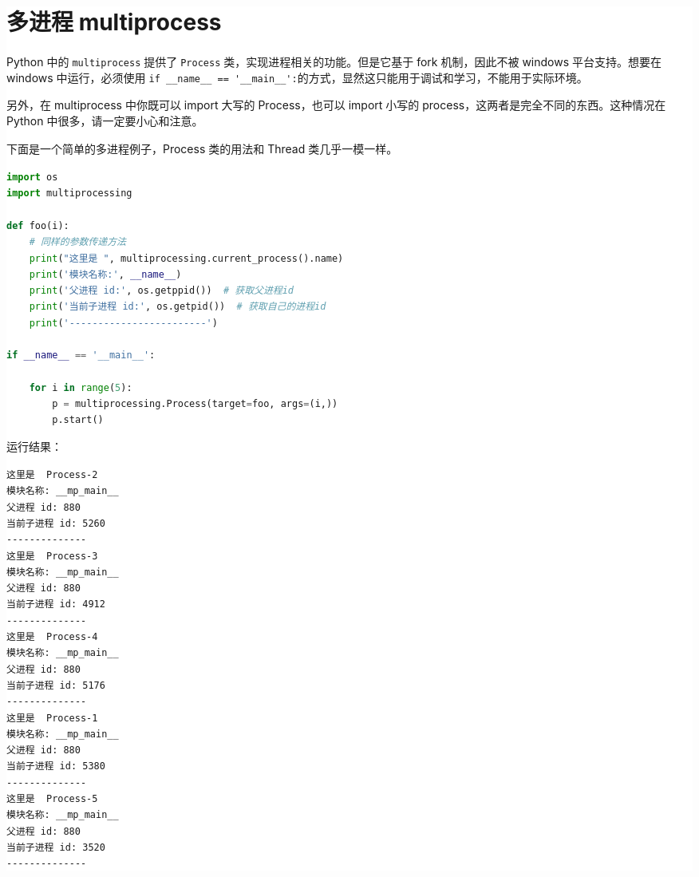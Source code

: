 # 多进程 multiprocess

Python 中的 `multiprocess` 提供了 `Process` 类，实现进程相关的功能。但是它基于 fork 机制，因此不被 windows 平台支持。想要在 windows 中运行，必须使用 `if __name__ == '__main__':`的方式，显然这只能用于调试和学习，不能用于实际环境。

另外，在 multiprocess 中你既可以 import 大写的 Process，也可以 import 小写的 process，这两者是完全不同的东西。这种情况在 Python 中很多，请一定要小心和注意。

下面是一个简单的多进程例子，Process 类的用法和 Thread 类几乎一模一样。

```python
import os
import multiprocessing

def foo(i):
    # 同样的参数传递方法
    print("这里是 ", multiprocessing.current_process().name)
    print('模块名称:', __name__)
    print('父进程 id:', os.getppid())  # 获取父进程id
    print('当前子进程 id:', os.getpid())  # 获取自己的进程id
    print('------------------------')

if __name__ == '__main__':

    for i in range(5):
        p = multiprocessing.Process(target=foo, args=(i,))
        p.start()
```

运行结果：

```
这里是  Process-2
模块名称: __mp_main__
父进程 id: 880
当前子进程 id: 5260
--------------
这里是  Process-3
模块名称: __mp_main__
父进程 id: 880
当前子进程 id: 4912
--------------
这里是  Process-4
模块名称: __mp_main__
父进程 id: 880
当前子进程 id: 5176
--------------
这里是  Process-1
模块名称: __mp_main__
父进程 id: 880
当前子进程 id: 5380
--------------
这里是  Process-5
模块名称: __mp_main__
父进程 id: 880
当前子进程 id: 3520
--------------
```
